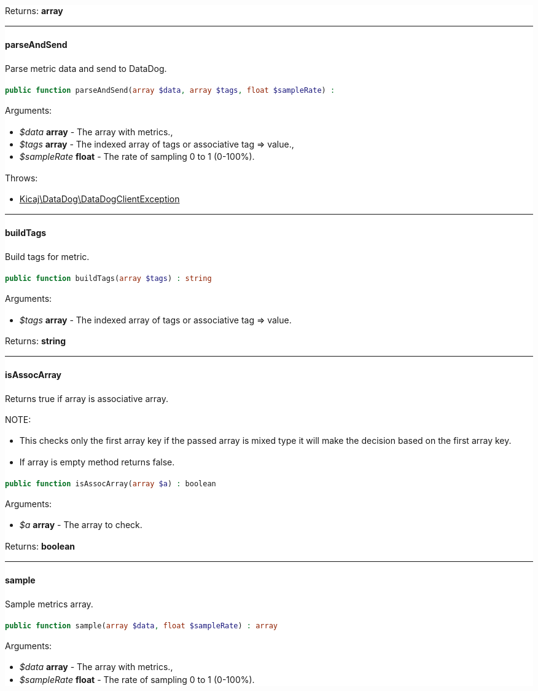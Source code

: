 Returns: **array**

-------
#### parseAndSend
Parse metric data and send to DataDog.
```php
public function parseAndSend(array $data, array $tags, float $sampleRate) : 
```
Arguments:
- _$data_ **array** - The array with metrics., 
- _$tags_ **array** - The indexed array of tags or associative tag =&gt; value., 
- _$sampleRate_ **float** - The rate of sampling 0 to 1 (0-100%).

Throws:
- [Kicaj\DataDog\DataDogClientException](Kicaj-DataDog-DataDogClientException.md)

-------
#### buildTags
Build tags for metric.
```php
public function buildTags(array $tags) : string
```
Arguments:
- _$tags_ **array** - The indexed array of tags or associative tag =&gt; value.

Returns: **string**

-------
#### isAssocArray
Returns true if array is associative array.

NOTE:

- This checks only the first array key if the passed array is mixed type
  it will make the decision based on the first array key.

- If array is empty method returns false.
```php
public function isAssocArray(array $a) : boolean
```
Arguments:
- _$a_ **array** - The array to check.

Returns: **boolean**

-------
#### sample
Sample metrics array.
```php
public function sample(array $data, float $sampleRate) : array
```
Arguments:
- _$data_ **array** - The array with metrics., 
- _$sampleRate_ **float** - The rate of sampling 0 to 1 (0-100%).

